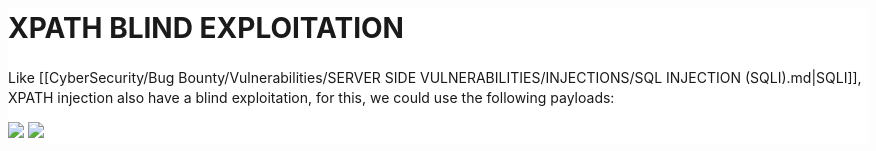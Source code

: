 # XPATH BLIND EXPLOITATION

<iframe width="800" height="545" src="https://www.youtube.com/embed/a8raXmjdSAQ" title="Curso Bug Bounty  |  XPATH  Blind Exploitation - Capitulo 3-5" frameborder="0" allow="accelerometer; autoplay; clipboard-write; encrypted-media; gyroscope; picture-in-picture; web-share" referrerpolicy="strict-origin-when-cross-origin" allowfullscreen></iframe>
Like [[CyberSecurity/Bug Bounty/Vulnerabilities/SERVER SIDE VULNERABILITIES/INJECTIONS/SQL INJECTION (SQLI).md|SQLI]], XPATH injection also have a blind exploitation, for this, we could use the following payloads:

![](images/Pasted%20image%2020241010180954.png)
![](images/Pasted%20image%2020241010181012.png)
